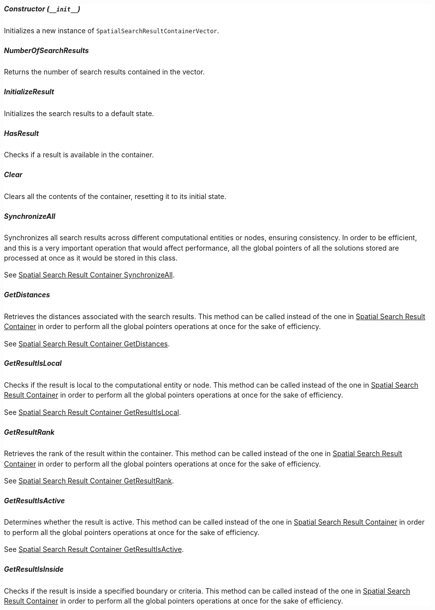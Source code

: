 ##### Constructor (`__init__`)
Initializes a new instance of `SpatialSearchResultContainerVector`.

##### NumberOfSearchResults
Returns the number of search results contained in the vector.

##### InitializeResult
Initializes the search results to a default state.

##### HasResult
Checks if a result is available in the container.

##### Clear
Clears all the contents of the container, resetting it to its initial state.

##### SynchronizeAll
Synchronizes all search results across different computational entities or nodes, ensuring consistency. In order to be efficient, and this is a very important operation that would affect performance, all the global pointers of all the solutions stored are processed at once as it would be stored in this class.

See [Spatial Search Result Container SynchronizeAll](spatial_search_result_container#SynchronizeAll).

##### GetDistances
Retrieves the distances associated with the search results. This method can be called instead of the one in [Spatial Search Result Container](spatial_search_result_container) in order to perform all the global pointers operations at once for the sake of efficiency.

See [Spatial Search Result Container GetDistances](spatial_search_result_container#GetDistances).

##### GetResultIsLocal
Checks if the result is local to the computational entity or node. This method can be called instead of the one in [Spatial Search Result Container](spatial_search_result_container) in order to perform all the global pointers operations at once for the sake of efficiency.

See [Spatial Search Result Container GetResultIsLocal](spatial_search_result_container#GetResultIsLocal).

##### GetResultRank
Retrieves the rank of the result within the container. This method can be called instead of the one in [Spatial Search Result Container](spatial_search_result_container) in order to perform all the global pointers operations at once for the sake of efficiency.

See [Spatial Search Result Container GetResultRank](spatial_search_result_container#GetResultRank).

##### GetResultIsActive
Determines whether the result is active. This method can be called instead of the one in [Spatial Search Result Container](spatial_search_result_container) in order to perform all the global pointers operations at once for the sake of efficiency.

See [Spatial Search Result Container GetResultIsActive](spatial_search_result_container#GetResultIsActive).

##### GetResultIsInside
Checks if the result is inside a specified boundary or criteria. This method can be called instead of the one in [Spatial Search Result Container](spatial_search_result_container) in order to perform all the global pointers operations at once for the sake of efficiency.
